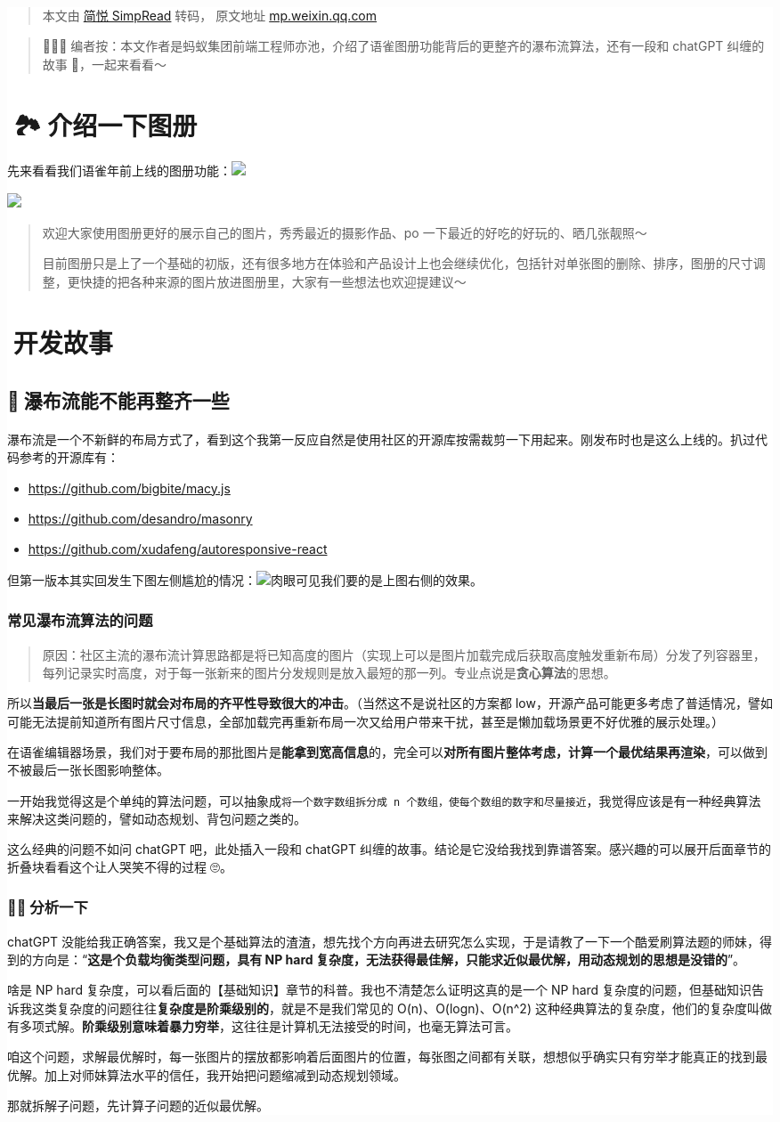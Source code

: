 > 本文由 [简悦 SimpRead](http://ksria.com/simpread/) 转码， 原文地址 [mp.weixin.qq.com](https://mp.weixin.qq.com/s/Sw4_ROo9sDuDcxE-g8_bFA)

> 🙋🏻‍♀️ 编者按：本文作者是蚂蚁集团前端工程师亦池，介绍了语雀图册功能背后的更整齐的瀑布流算法，还有一段和 chatGPT 纠缠的故事 🤪，一起来看看～

  🏞️ 介绍一下图册
============

先来看看我们语雀年前上线的图册功能：![](https://mmbiz.qpic.cn/mmbiz_png/M7OtEw9eDKGiaj9Dtib64wY4bn5ia0HRcnuoYsN37OHS5ZPVYeAvNdANFc1qOcORUK0AARibB4Wc1J0vxSCnLGUR9A/640?wx_fmt=png)

![](https://mmbiz.qpic.cn/mmbiz_png/M7OtEw9eDKGiaj9Dtib64wY4bn5ia0HRcnu6rRK9s9eA6llnyNuoyvSOqFeVG21mJ6WKe9xocLl9ILD4MqYV8eNlg/640?wx_fmt=png)  

> 欢迎大家使用图册更好的展示自己的图片，秀秀最近的摄影作品、po 一下最近的好吃的好玩的、晒几张靓照～ 
> 
> 目前图册只是上了一个基础的初版，还有很多地方在体验和产品设计上也会继续优化，包括针对单张图的删除、排序，图册的尺寸调整，更快捷的把各种来源的图片放进图册里，大家有一些想法也欢迎提建议～

  开发故事
======

🧐 瀑布流能不能再整齐一些
--------------

瀑布流是一个不新鲜的布局方式了，看到这个我第一反应自然是使用社区的开源库按需裁剪一下用起来。刚发布时也是这么上线的。扒过代码参考的开源库有：

*   https://github.com/bigbite/macy.js
    
*   https://github.com/desandro/masonry
    
*   https://github.com/xudafeng/autoresponsive-react
    

但第一版本其实回发生下图左侧尴尬的情况：![](https://mmbiz.qpic.cn/mmbiz_png/M7OtEw9eDKGiaj9Dtib64wY4bn5ia0HRcnurzTSYzlEibsBqsv4Id2SS8PerZB0nktBlZkFKoKqx3kkSElS2n56dpQ/640?wx_fmt=png)肉眼可见我们要的是上图右侧的效果。

### 常见瀑布流算法的问题

> 原因：社区主流的瀑布流计算思路都是将已知高度的图片（实现上可以是图片加载完成后获取高度触发重新布局）分发了列容器里，每列记录实时高度，对于每一张新来的图片分发规则是放入最短的那一列。专业点说是**贪心算法**的思想。

所以**当最后一张是长图时就会对布局的齐平性导致很大的冲击**。（当然这不是说社区的方案都 low，开源产品可能更多考虑了普适情况，譬如可能无法提前知道所有图片尺寸信息，全部加载完再重新布局一次又给用户带来干扰，甚至是懒加载场景更不好优雅的展示处理。）

在语雀编辑器场景，我们对于要布局的那批图片是**能拿到宽高信息**的，完全可以**对所有图片整体考虑，计算一个最优结果再渲染**，可以做到不被最后一张长图影响整体。

一开始我觉得这是个单纯的算法问题，可以抽象成`将一个数字数组拆分成 n 个数组，使每个数组的数字和尽量接近`，我觉得应该是有一种经典算法来解决这类问题的，譬如动态规划、背包问题之类的。

这么经典的问题不如问 chatGPT 吧，此处插入一段和 chatGPT 纠缠的故事。结论是它没给我找到靠谱答案。感兴趣的可以展开后面章节的折叠块看看这个让人哭笑不得的过程 🙄。

### 💁‍♀️ 分析一下

chatGPT 没能给我正确答案，我又是个基础算法的渣渣，想先找个方向再进去研究怎么实现，于是请教了一下一个酷爱刷算法题的师妹，得到的方向是：“**这是个负载均衡类型问题，具有 NP hard 复杂度，无法获得最佳解，只能求近似最优解，用动态规划的思想是没错的**”。

啥是 NP hard 复杂度，可以看后面的【基础知识】章节的科普。我也不清楚怎么证明这真的是一个 NP hard 复杂度的问题，但基础知识告诉我这类复杂度的问题往往**复杂度是阶乘级别的**，就是不是我们常见的 O(n)、O(logn)、O(n^2) 这种经典算法的复杂度，他们的复杂度叫做有多项式解。**阶乘级别意味着暴力穷举**，这往往是计算机无法接受的时间，也毫无算法可言。

咱这个问题，求解最优解时，每一张图片的摆放都影响着后面图片的位置，每张图之间都有关联，想想似乎确实只有穷举才能真正的找到最优解。加上对师妹算法水平的信任，我开始把问题缩减到动态规划领域。

那就拆解子问题，先计算子问题的近似最优解。
